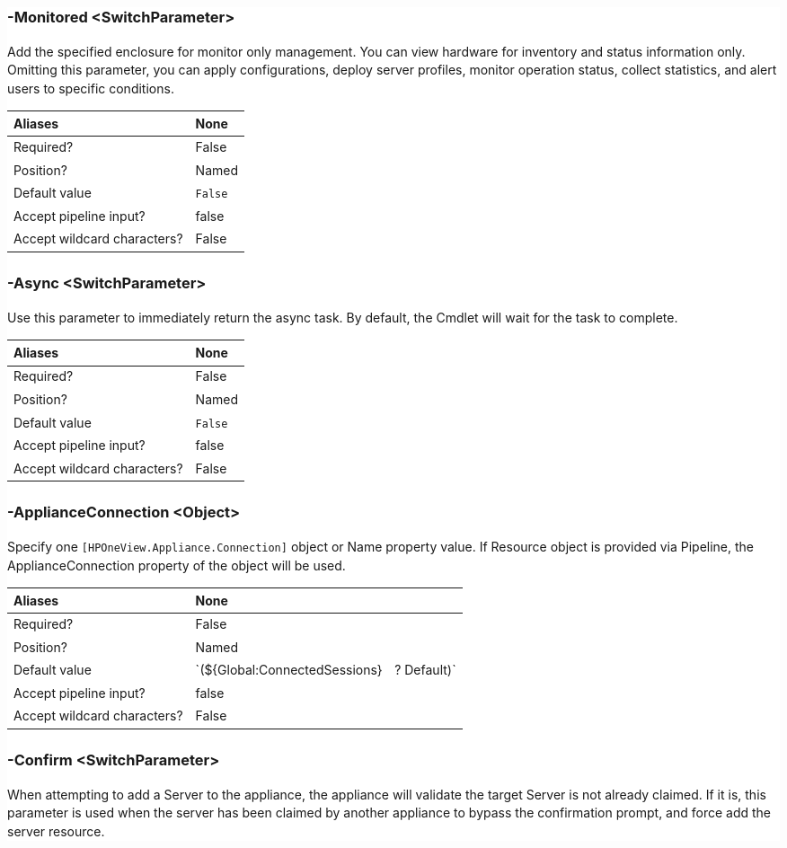 ### -Monitored &lt;SwitchParameter&gt;

Add the specified enclosure for monitor only management. You can view hardware for inventory and status information only. Omitting this parameter, you can apply configurations, deploy server profiles, monitor operation status, collect statistics, and alert users to specific conditions.

| Aliases | None |
| :--- | :--- |
| Required? | False |
| Position? | Named |
| Default value | `False` |
| Accept pipeline input? | false |
| Accept wildcard characters? | False |

### -Async &lt;SwitchParameter&gt;

Use this parameter to immediately return the async task. By default, the Cmdlet will wait for the task to complete.

| Aliases | None |
| :--- | :--- |
| Required? | False |
| Position? | Named |
| Default value | `False` |
| Accept pipeline input? | false |
| Accept wildcard characters? | False |

### -ApplianceConnection &lt;Object&gt;

Specify one `[HPOneView.Appliance.Connection]` object or Name property value. If Resource object is provided via Pipeline, the ApplianceConnection property of the object will be used.

| Aliases | None |  |
| :--- | :--- | :--- |
| Required? | False |  |
| Position? | Named |  |
| Default value | \`\(${Global:ConnectedSessions} | ? Default\)\` |
| Accept pipeline input? | false |  |
| Accept wildcard characters? | False |  |

### -Confirm &lt;SwitchParameter&gt;

When attempting to add a Server to the appliance, the appliance will validate the target Server is not already claimed. If it is, this parameter is used when the server has been claimed by another appliance to bypass the confirmation prompt, and force add the server resource.
